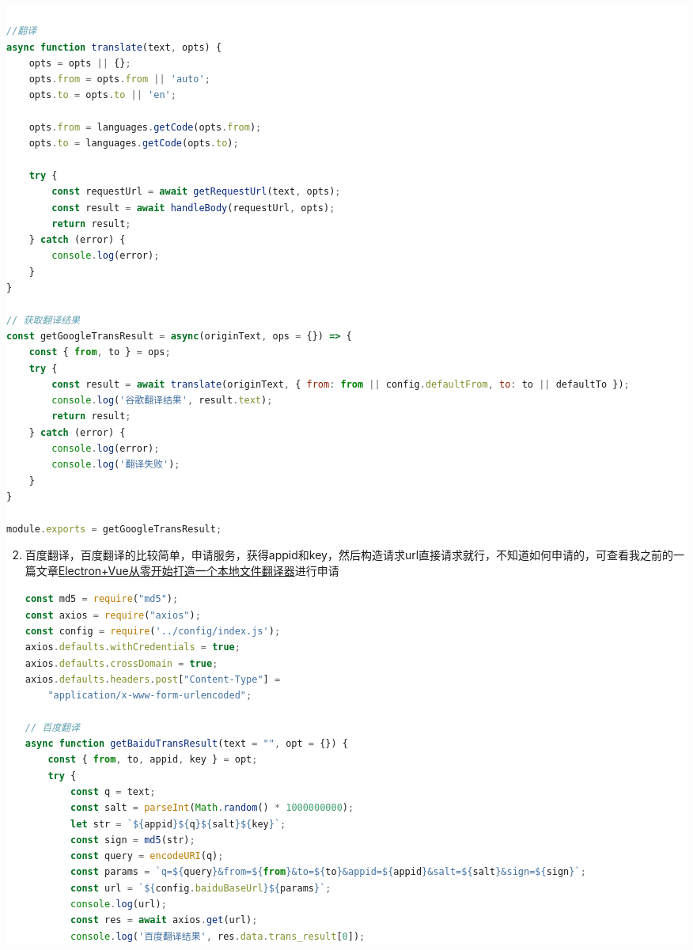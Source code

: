    ```javascript

   //翻译
   async function translate(text, opts) {
       opts = opts || {};
       opts.from = opts.from || 'auto';
       opts.to = opts.to || 'en';

       opts.from = languages.getCode(opts.from);
       opts.to = languages.getCode(opts.to);

       try {
           const requestUrl = await getRequestUrl(text, opts);
           const result = await handleBody(requestUrl, opts);
           return result;
       } catch (error) {
           console.log(error);
       }
   }

   // 获取翻译结果
   const getGoogleTransResult = async(originText, ops = {}) => {
       const { from, to } = ops;
       try {
           const result = await translate(originText, { from: from || config.defaultFrom, to: to || defaultTo });
           console.log('谷歌翻译结果', result.text);
           return result;
       } catch (error) {
           console.log(error);
           console.log('翻译失败');
       }
   }

   module.exports = getGoogleTransResult;
   ```



2. 百度翻译，百度翻译的比较简单，申请服务，获得appid和key，然后构造请求url直接请求就行，不知道如何申请的，可查看我之前的一篇文章[Electron+Vue从零开始打造一个本地文件翻译器](https://juejin.cn/post/6899581622471884813)进行申请

   ```javascript
   const md5 = require("md5");
   const axios = require("axios");
   const config = require('../config/index.js');
   axios.defaults.withCredentials = true;
   axios.defaults.crossDomain = true;
   axios.defaults.headers.post["Content-Type"] =
       "application/x-www-form-urlencoded";

   // 百度翻译
   async function getBaiduTransResult(text = "", opt = {}) {
       const { from, to, appid, key } = opt;
       try {
           const q = text;
           const salt = parseInt(Math.random() * 1000000000);
           let str = `${appid}${q}${salt}${key}`;
           const sign = md5(str);
           const query = encodeURI(q);
           const params = `q=${query}&from=${from}&to=${to}&appid=${appid}&salt=${salt}&sign=${sign}`;
           const url = `${config.baiduBaseUrl}${params}`;
           console.log(url);
           const res = await axios.get(url);
           console.log('百度翻译结果', res.data.trans_result[0]);
   ```